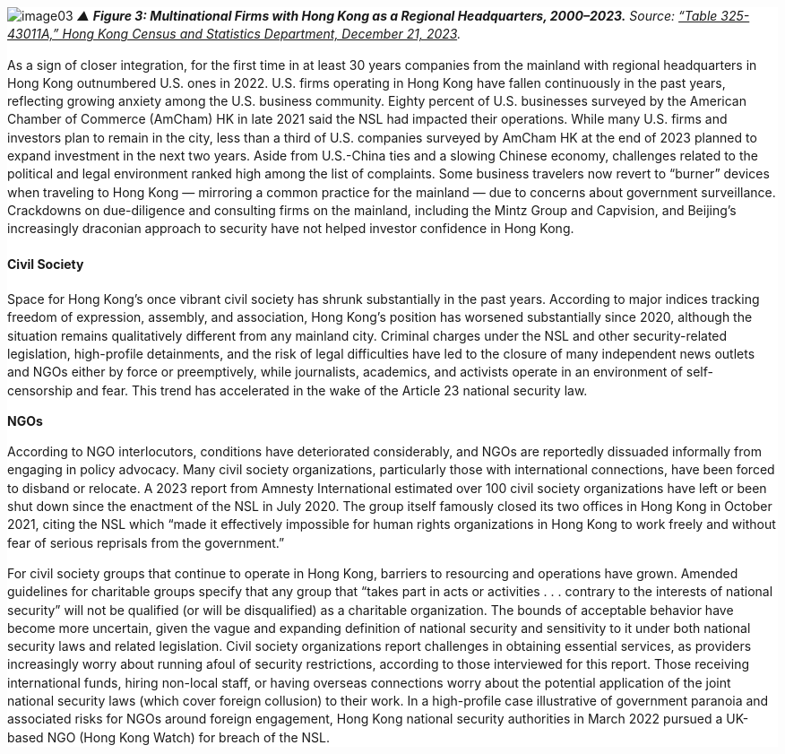 ![image03](https://i.imgur.com/jeIm8wd.png)
_▲ __Figure 3: Multinational Firms with Hong Kong as a Regional Headquarters, 2000–2023.__ Source: [“Table 325-43011A,” Hong Kong Census and Statistics Department, December 21, 2023](https://www.censtatd.gov.hk/en/web_table.html?id=133)._

As a sign of closer integration, for the first time in at least 30 years companies from the mainland with regional headquarters in Hong Kong outnumbered U.S. ones in 2022. U.S. firms operating in Hong Kong have fallen continuously in the past years, reflecting growing anxiety among the U.S. business community. Eighty percent of U.S. businesses surveyed by the American Chamber of Commerce (AmCham) HK in late 2021 said the NSL had impacted their operations. While many U.S. firms and investors plan to remain in the city, less than a third of U.S. companies surveyed by AmCham HK at the end of 2023 planned to expand investment in the next two years. Aside from U.S.-China ties and a slowing Chinese economy, challenges related to the political and legal environment ranked high among the list of complaints. Some business travelers now revert to “burner” devices when traveling to Hong Kong — mirroring a common practice for the mainland — due to concerns about government surveillance. Crackdowns on due-diligence and consulting firms on the mainland, including the Mintz Group and Capvision, and Beijing’s increasingly draconian approach to security have not helped investor confidence in Hong Kong.

#### Civil Society

Space for Hong Kong’s once vibrant civil society has shrunk substantially in the past years. According to major indices tracking freedom of expression, assembly, and association, Hong Kong’s position has worsened substantially since 2020, although the situation remains qualitatively different from any mainland city. Criminal charges under the NSL and other security-related legislation, high-profile detainments, and the risk of legal difficulties have led to the closure of many independent news outlets and NGOs either by force or preemptively, while journalists, academics, and activists operate in an environment of self-censorship and fear. This trend has accelerated in the wake of the Article 23 national security law.

__NGOs__

According to NGO interlocutors, conditions have deteriorated considerably, and NGOs are reportedly dissuaded informally from engaging in policy advocacy. Many civil society organizations, particularly those with international connections, have been forced to disband or relocate. A 2023 report from Amnesty International estimated over 100 civil society organizations have left or been shut down since the enactment of the NSL in July 2020. The group itself famously closed its two offices in Hong Kong in October 2021, citing the NSL which “made it effectively impossible for human rights organizations in Hong Kong to work freely and without fear of serious reprisals from the government.”

For civil society groups that continue to operate in Hong Kong, barriers to resourcing and operations have grown. Amended guidelines for charitable groups specify that any group that “takes part in acts or activities . . . contrary to the interests of national security” will not be qualified (or will be disqualified) as a charitable organization. The bounds of acceptable behavior have become more uncertain, given the vague and expanding definition of national security and sensitivity to it under both national security laws and related legislation. Civil society organizations report challenges in obtaining essential services, as providers increasingly worry about running afoul of security restrictions, according to those interviewed for this report. Those receiving international funds, hiring non-local staff, or having overseas connections worry about the potential application of the joint national security laws (which cover foreign collusion) to their work. In a high-profile case illustrative of government paranoia and associated risks for NGOs around foreign engagement, Hong Kong national security authorities in March 2022 pursued a UK-based NGO (Hong Kong Watch) for breach of the NSL.

